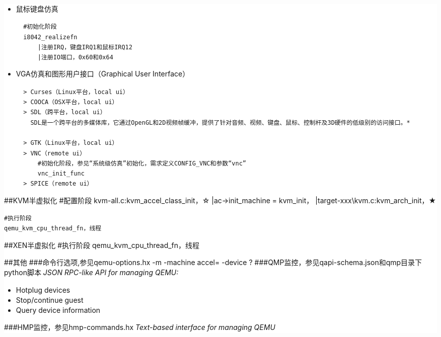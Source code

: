 - 鼠标键盘仿真

		#初始化阶段
		i8042_realizefn
			|注册IRQ，键盘IRQ1和鼠标IRQ12
			|注册IO端口，0x60和0x64

- VGA仿真和图形用户接口（Graphical User Interface）

		> Curses（Linux平台，local ui）
		> COOCA（OSX平台，local ui）
		> SDL（跨平台，local ui）
		  SDL是一个跨平台的多媒体库，它通过OpenGL和2D视频帧缓冲，提供了针对音频、视频、键盘、鼠标、控制杆及3D硬件的低级别的访问接口。*
	
		> GTK（Linux平台，local ui）
		> VNC（remote ui）
			#初始化阶段，参见“系统级仿真”初始化，需求定义CONFIG_VNC和参数“vnc”
			vnc_init_func
        > SPICE（remote ui）

##KVM半虚拟化
	#配置阶段
	kvm-all.c:kvm_accel_class_init，☆
		|ac->init_machine = kvm_init，
			|target-xxx\kvm.c:kvm_arch_init，★

	#执行阶段
	qemu_kvm_cpu_thread_fn，线程

##XEN半虚拟化
	#执行阶段
	qemu_kvm_cpu_thread_fn，线程

##其他
###命令行选项,参见qemu-options.hx
-m
-machine accel=
-device \?
###QMP监控，参见qapi-schema.json和qmp目录下python脚本
*JSON RPC-like API for managing QEMU:*

- Hotplug devices
- Stop/continue guest
- Query device information

###HMP监控，参见hmp-commands.hx
*Text-based interface for managing QEMU*

